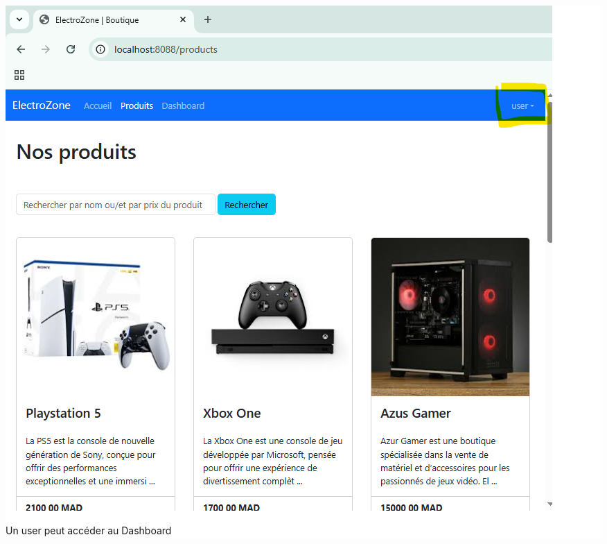 <img src="./imgs/user_products.png" alt="un user accède à la page qui liste les produits publiés" />
<br />
<p>Un user peut accéder au Dashboard</p>